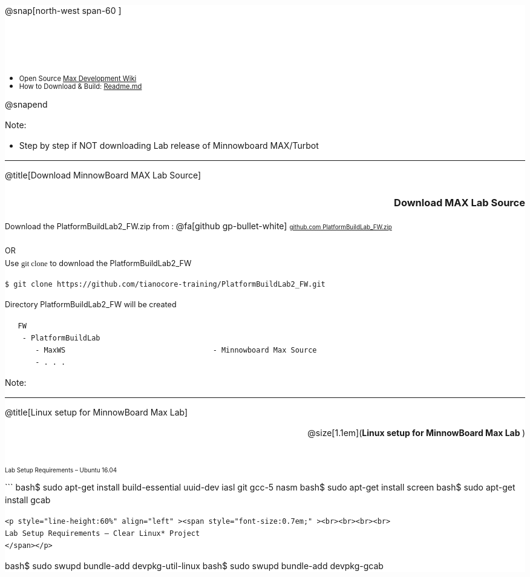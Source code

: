 @snap[north-west span-60  ]
<br>
<br>
<br>
<br>
<br>
<ul style="list-style-type:disc; line-height:0.85;">
 <li><span style="font-size:0.8em;" > Open Source <a href="https://github.com/tianocore/tianocore.github.io/wiki/MinnowBoardMax">Max Development Wiki</a> </span> <br></li>
 <li><span style="font-size:0.8em;" > How to Download  & Build: <a href="https://github.com/tianocore/edk2-platforms/blob/master/Platform/Intel/Vlv2TbltDevicePkg/Readme.md">Readme.md</a> </span> </li>

</ul>
@snapend

Note:
- Step by step if NOT downloading Lab release of Minnowboard MAX/Turbot 

---
@title[Download MinnowBoard MAX Lab Source]
### <p align="right"><span class="gold" >Download MAX Lab Source</span></p>
<span style="font-size:0.9em" >Download the PlatformBuildLab2_FW.zip from : </span> @fa[github gp-bullet-white] <span style="font-size:0.7em"><a href="https://github.com/tianocore-training/PlatformBuildLab2_FW/archive/master.zip">github.com PlatformBuildLab_FW.zip</a></span><br>
<br>
<span style="font-size:0.9em" >OR<br>Use <font face="Consolas">git clone</font> to download the PlatformBuildLab2_FW<span>
```
$ git clone https://github.com/tianocore-training/PlatformBuildLab2_FW.git
```
<span style="font-size:0.9em" >Directory PlatformBuildLab2_FW will be created</span>
```
   FW 
    - PlatformBuildLab
       - MaxWS                                  - Minnowboard Max Source 
	   - . . .
```

Note:

---
@title[Linux setup for MinnowBoard Max Lab]
<p align="right"><span class="gold" >@size[1.1em](<b>Linux setup for MinnowBoard Max Lab  </b>)</span><span style="font-size:0.75em;" >  </span></p>
<p style="line-height:60%" align="left" ><span style="font-size:0.7em;" ><br><br><br>
Lab Setup Requirements – Ubuntu 16.04
</span></p>
```
bash$ sudo apt-get install build-essential uuid-dev iasl git gcc-5 nasm 
bash$ sudo apt-get install screen
bash$ sudo apt-get install gcab 

```
<p style="line-height:60%" align="left" ><span style="font-size:0.7em;" ><br><br><br><br>
Lab Setup Requirements – Clear Linux* Project
</span></p>
```
bash$ sudo swupd bundle-add devpkg-util-linux
bash$ sudo swupd bundle-add devpkg-gcab

```
